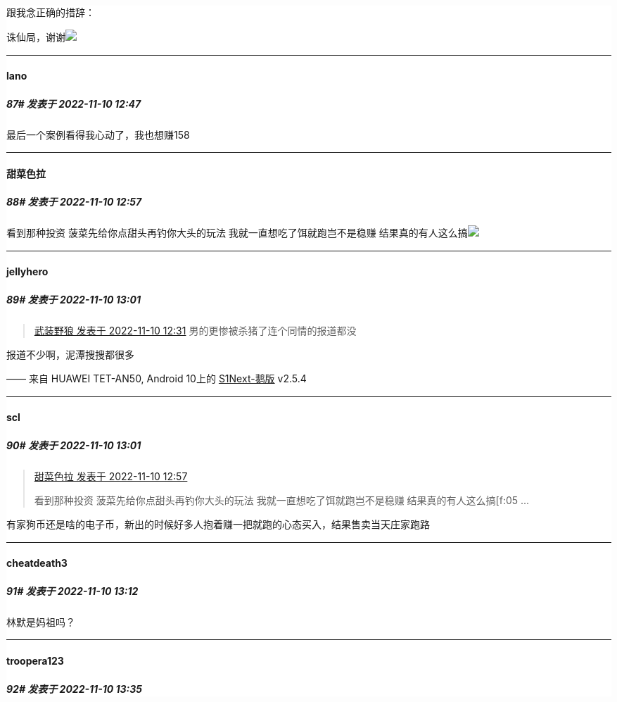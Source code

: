 跟我念正确的措辞：

诛仙局，谢谢<img src="https://static.saraba1st.com/image/smiley/face2017/047.png" referrerpolicy="no-referrer">

*****

####  lano  
##### 87#       发表于 2022-11-10 12:47

最后一个案例看得我心动了，我也想赚158



*****

####  甜菜色拉  
##### 88#       发表于 2022-11-10 12:57

看到那种投资 菠菜先给你点甜头再钓你大头的玩法 我就一直想吃了饵就跑岂不是稳赚 结果真的有人这么搞<img src="https://static.saraba1st.com/image/smiley/face2017/053.png" referrerpolicy="no-referrer">

*****

####  jellyhero  
##### 89#       发表于 2022-11-10 13:01

<blockquote><a href="httphttps://bbs.saraba1st.com/2b/forum.php?mod=redirect&amp;goto=findpost&amp;pid=58367490&amp;ptid=2104169" target="_blank">武装野狼 发表于 2022-11-10 12:31</a>
男的更惨被杀猪了连个同情的报道都没</blockquote>
报道不少啊，泥潭搜搜都很多

—— 来自 HUAWEI TET-AN50, Android 10上的 [S1Next-鹅版](https://github.com/ykrank/S1-Next/releases) v2.5.4

*****

####  scl  
##### 90#       发表于 2022-11-10 13:01

<blockquote><a href="httphttps://bbs.saraba1st.com/2b/forum.php?mod=redirect&amp;goto=findpost&amp;pid=58367987&amp;ptid=2104169" target="_blank">甜菜色拉 发表于 2022-11-10 12:57</a>

看到那种投资 菠菜先给你点甜头再钓你大头的玩法 我就一直想吃了饵就跑岂不是稳赚 结果真的有人这么搞[f:05 ...</blockquote>
有家狗币还是啥的电子币，新出的时候好多人抱着赚一把就跑的心态买入，结果售卖当天庄家跑路



*****

####  cheatdeath3  
##### 91#       发表于 2022-11-10 13:12

林默是妈祖吗？



*****

####  troopera123  
##### 92#       发表于 2022-11-10 13:35
